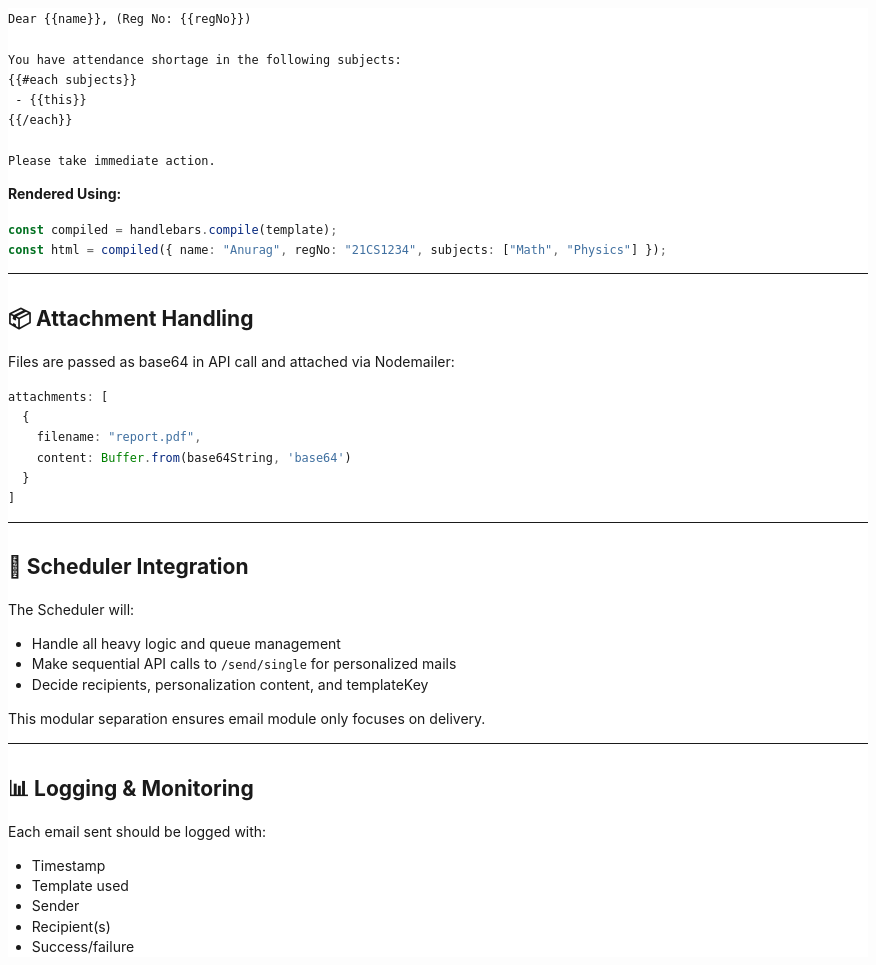 ```html
Dear {{name}}, (Reg No: {{regNo}})

You have attendance shortage in the following subjects:
{{#each subjects}}
 - {{this}}
{{/each}}

Please take immediate action.
```

**Rendered Using:**

```ts
const compiled = handlebars.compile(template);
const html = compiled({ name: "Anurag", regNo: "21CS1234", subjects: ["Math", "Physics"] });
```

---

## 📦 Attachment Handling

Files are passed as base64 in API call and attached via Nodemailer:

```ts
attachments: [
  {
    filename: "report.pdf",
    content: Buffer.from(base64String, 'base64')
  }
]
```

---

## 🔄 Scheduler Integration

The Scheduler will:

* Handle all heavy logic and queue management
* Make sequential API calls to `/send/single` for personalized mails
* Decide recipients, personalization content, and templateKey

This modular separation ensures email module only focuses on delivery.

---

## 📊 Logging & Monitoring

Each email sent should be logged with:

* Timestamp
* Template used
* Sender
* Recipient(s)
* Success/failure

